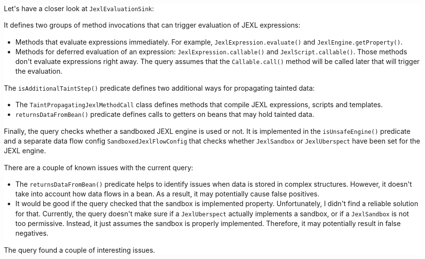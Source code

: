 

Let's have a closer look at `JexlEvaluationSink`:



  
<script src="https://gist.github.com/artem-smotrakov/3e9d52d44b50cd4d07a72b7a86bbd495.js"></script>  




It defines two groups of method invocations that can trigger evaluation of JEXL expressions:





- Methods that evaluate expressions immediately. For example, `JexlExpression.evaluate()` and `JexlEngine.getProperty()`.
- Methods for deferred evaluation of an expression: `JexlExpression.callable()` and `JexlScript.callable()`. Those methods don't evaluate expressions right away. The query assumes that the `Callable.call()` method will be called later that will trigger the evaluation.





The `isAdditionalTaintStep()` predicate defines two additional ways for propagating tainted data:





- The `TaintPropagatingJexlMethodCall` class defines methods that compile JEXL expressions, scripts and templates.
- `returnsDataFromBean()` predicate defines calls to getters on beans that may hold tainted data.





Finally, the query checks whether a sandboxed JEXL engine is used or not. It is implemented in the `isUnsafeEngine()` predicate and a separate data flow config `SandboxedJexlFlowConfig` that checks whether `JexlSandbox` or `JexlUberspect` have been set for the JEXL engine.





There are a couple of known issues with the current query:





- The `returnsDataFromBean()` predicate helps to identify issues when data is stored in complex structures. However, it doesn't take into account how data flows in a bean. As a result, it may potentially cause false positives.
- It would be good if the query checked that the sandbox is implemented property. Unfortunately, I didn't find a reliable solution for that. Currently, the query doesn't make sure if a `JexlUberspect` actually implements a sandbox, or if a `JexlSandbox` is not too permissive. Instead, it just assumes the sandbox is properly implemented. Therefore, it may potentially result in false negatives.





The query found a couple of interesting issues.



